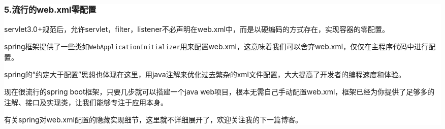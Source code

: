### 5.流行的web.xml零配置

servlet3.0+规范后，允许servlet，filter，listener不必声明在web.xml中，而是以硬编码的方式存在，实现容器的零配置。

spring框架提供了一些类如`WebApplicationInitializer`用来配置web.xml，这意味着我们可以舍弃web.xml，仅仅在主程序代码中进行配置。

spring的“约定大于配置”思想也体现在这里，用java注解来优化过去繁杂的xml文件配置，大大提高了开发者的编程速度和体验。

现在很流行的spring boot框架，只要几步就可以搭建一个java web项目，根本无需自己手动配置web.xml，框架已经为你提供了足够多的注解、接口及实现类，让我们能够专注于应用本身。

有关spring对web.xml配置的隐藏实现细节，这里就不详细展开了，欢迎关注我的下一篇博客。

